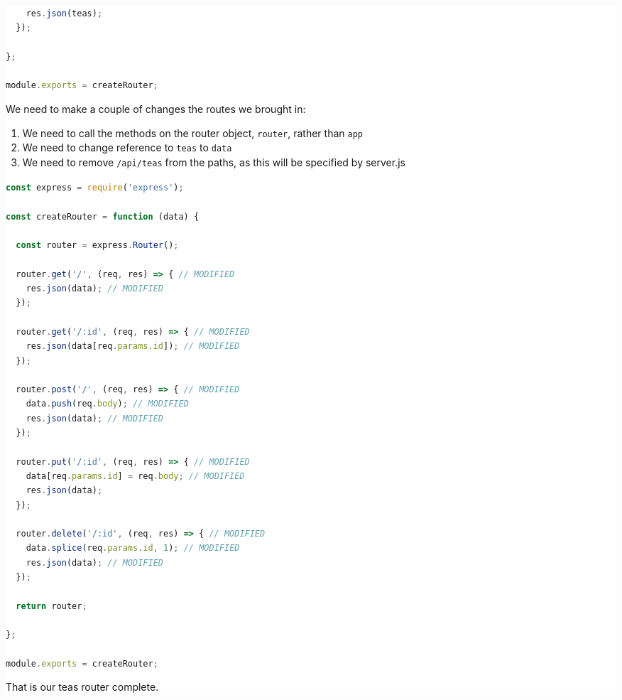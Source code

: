 ```js
    res.json(teas);
  });

};

module.exports = createRouter;
```

We need to make a couple of changes the routes we brought in:

1. We need to call the methods on the router object, `router`, rather than `app`
2. We need to change reference to `teas` to `data`
2. We need to remove `/api/teas` from the paths, as this will be specified by server.js

```js
const express = require('express');

const createRouter = function (data) {

  const router = express.Router();

  router.get('/', (req, res) => { // MODIFIED
    res.json(data); // MODIFIED
  });

  router.get('/:id', (req, res) => { // MODIFIED
    res.json(data[req.params.id]); // MODIFIED
  });

  router.post('/', (req, res) => { // MODIFIED
    data.push(req.body); // MODIFIED
    res.json(data); // MODIFIED
  });

  router.put('/:id', (req, res) => { // MODIFIED
    data[req.params.id] = req.body; // MODIFIED
    res.json(data);
  });

  router.delete('/:id', (req, res) => { // MODIFIED
    data.splice(req.params.id, 1); // MODIFIED
    res.json(data); // MODIFIED
  });

  return router;

};

module.exports = createRouter;

```

That is our teas router complete.

